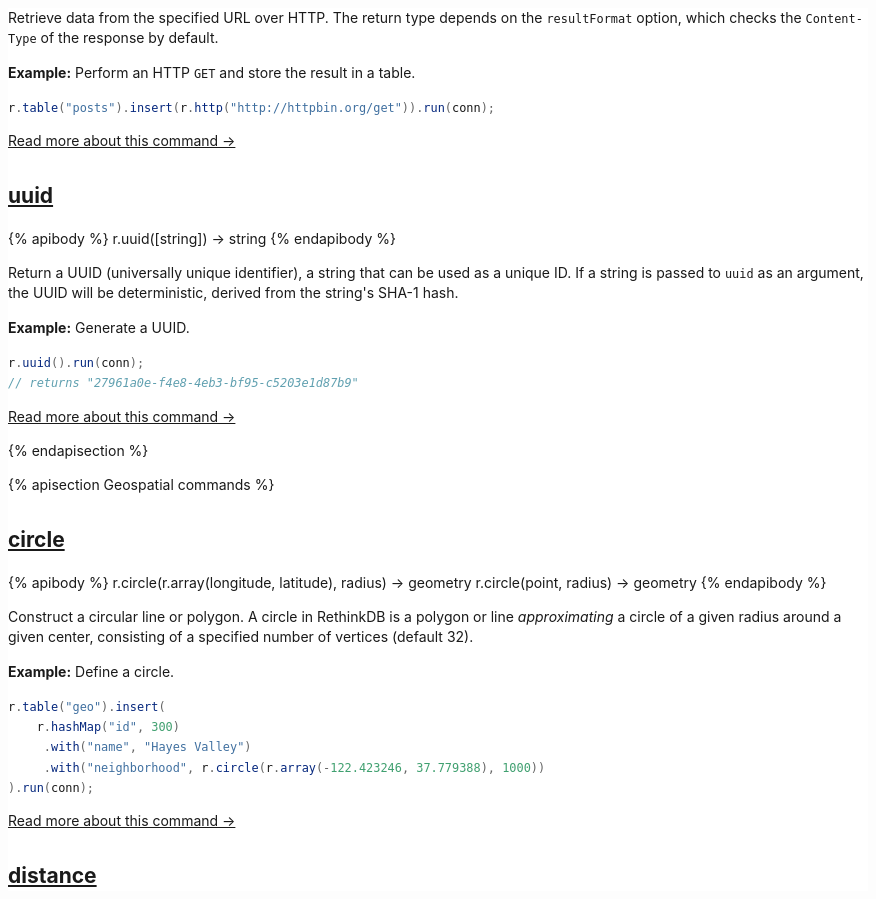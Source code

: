 Retrieve data from the specified URL over HTTP.  The return type depends on the `resultFormat` option, which checks the `Content-Type` of the response by default.

__Example:__ Perform an HTTP `GET` and store the result in a table.

```java
r.table("posts").insert(r.http("http://httpbin.org/get")).run(conn);
```

[Read more about this command &rarr;](http/)

## [uuid](uuid/) ##

{% apibody %}
r.uuid([string]) &rarr; string
{% endapibody %}

Return a UUID (universally unique identifier), a string that can be used as a unique ID. If a string is passed to `uuid` as an argument, the UUID will be deterministic, derived from the string's SHA-1 hash.

__Example:__ Generate a UUID.

```java
r.uuid().run(conn);
// returns "27961a0e-f4e8-4eb3-bf95-c5203e1d87b9"
```

[Read more about this command &rarr;](uuid/)

{% endapisection %}

{% apisection Geospatial commands %}

## [circle](circle/) ##

{% apibody %}
r.circle(r.array(longitude, latitude), radius) &rarr; geometry
r.circle(point, radius) &rarr; geometry
{% endapibody %}

Construct a circular line or polygon. A circle in RethinkDB is a polygon or line *approximating* a circle of a given radius around a given center, consisting of a specified number of vertices (default 32).

__Example:__ Define a circle.

```java
r.table("geo").insert(
    r.hashMap("id", 300)
     .with("name", "Hayes Valley")
     .with("neighborhood", r.circle(r.array(-122.423246, 37.779388), 1000))
).run(conn);
```

[Read more about this command &rarr;](circle/)

## [distance](distance/) ##
